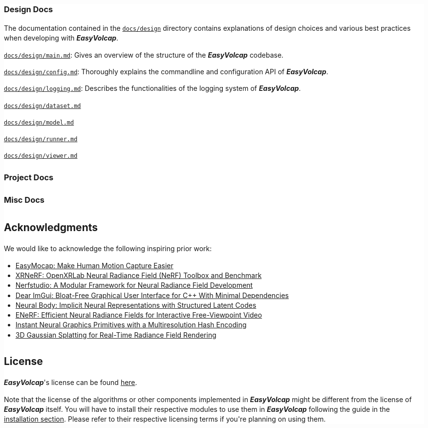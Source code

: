 ### Design Docs

The documentation contained in the [`docs/design`](docs/design) directory contains explanations of design choices and various best practices when developing with ***EasyVolcap***.

[`docs/design/main.md`](docs/design/main.md): Gives an overview of the structure of the ***EasyVolcap*** codebase.

[`docs/design/config.md`](docs/design/config.md): Thoroughly explains the commandline and configuration API of ***EasyVolcap***.

[`docs/design/logging.md`](docs/design/logging.md): Describes the functionalities of the logging system of ***EasyVolcap***.

[`docs/design/dataset.md`](docs/design/dataset.md)

[`docs/design/model.md`](docs/design/model.md)

[`docs/design/runner.md`](docs/design/runner.md)

[`docs/design/viewer.md`](docs/design/viewer.md)

### Project Docs

### Misc Docs

## Acknowledgments

We would like to acknowledge the following inspiring prior work:

- [EasyMocap: Make Human Motion Capture Easier](https://github.com/zju3dv/EasyMocap)
- [XRNeRF: OpenXRLab Neural Radiance Field (NeRF) Toolbox and Benchmark](https://github.com/openxrlab/xrnerf)
- [Nerfstudio: A Modular Framework for Neural Radiance Field Development](https://github.com/nerfstudio-project/nerfstudio)
- [Dear ImGui: Bloat-Free Graphical User Interface for C++ With Minimal Dependencies](https://github.com/ocornut/imgui)
- [Neural Body: Implicit Neural Representations with Structured Latent Codes](https://github.com/zju3dv/neuralbody)
- [ENeRF: Efficient Neural Radiance Fields for Interactive Free-Viewpoint Video](https://github.com/zju3dv/ENeRF)
- [Instant Neural Graphics Primitives with a Multiresolution Hash Encoding](https://github.com/NVlabs/instant-ngp)
- [3D Gaussian Splatting for Real-Time Radiance Field Rendering](https://github.com/graphdeco-inria/gaussian-splatting)

## License

***EasyVolcap***'s license can be found [here](license).

Note that the license of the algorithms or other components implemented in ***EasyVolcap*** might be different from the license of ***EasyVolcap*** itself. You will have to install their respective modules to use them in ***EasyVolcap*** following the guide in the [installation section](#installation).
Please refer to their respective licensing terms if you're planning on using them.
